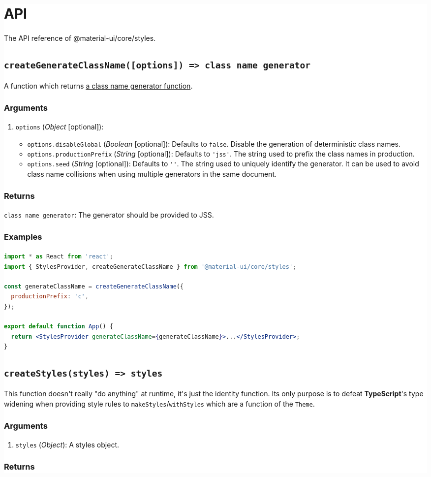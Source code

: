 # API

<p class="description">The API reference of @material-ui/core/styles.</p>

## `createGenerateClassName([options]) => class name generator`

A function which returns [a class name generator function](https://cssinjs.org/jss-api/#generate-your-class-names).

### Arguments

1. `options` (_Object_ [optional]):

   - `options.disableGlobal` (_Boolean_ [optional]): Defaults to `false`. Disable the generation of deterministic class names.
   - `options.productionPrefix` (_String_ [optional]): Defaults to `'jss'`. The string used to prefix the class names in production.
   - `options.seed` (_String_ [optional]): Defaults to `''`. The string used to uniquely identify the generator. It can be used to avoid class name collisions when using multiple generators in the same document.

### Returns

`class name generator`: The generator should be provided to JSS.

### Examples

```jsx
import * as React from 'react';
import { StylesProvider, createGenerateClassName } from '@material-ui/core/styles';

const generateClassName = createGenerateClassName({
  productionPrefix: 'c',
});

export default function App() {
  return <StylesProvider generateClassName={generateClassName}>...</StylesProvider>;
}
```

## `createStyles(styles) => styles`

This function doesn't really "do anything" at runtime, it's just the identity
function. Its only purpose is to defeat **TypeScript**'s type widening when providing
style rules to `makeStyles`/`withStyles` which are a function of the `Theme`.

### Arguments

1. `styles` (_Object_): A styles object.

### Returns
